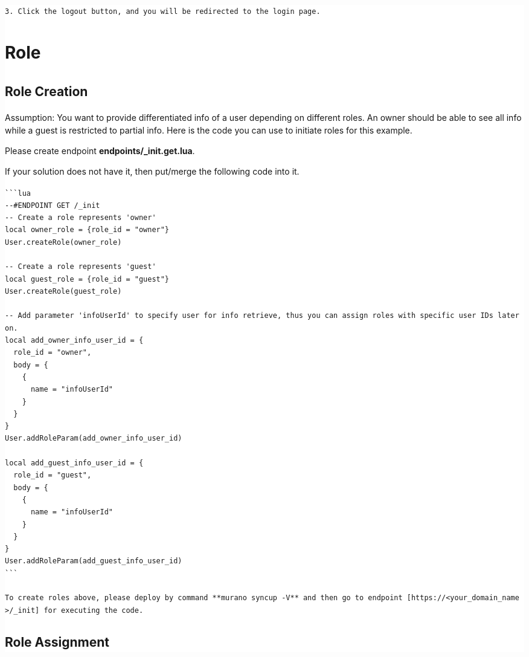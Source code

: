     3. Click the logout button, and you will be redirected to the login page.

# Role

## Role Creation

Assumption:
You want to provide differentiated info of a user depending on different roles. An owner should be able to see all info while a guest is restricted to partial info. Here is the code you can use to initiate roles for this example.

Please create endpoint **endpoints/_init.get.lua**. 

If your solution does not have it, then put/merge the following code into it.

    ```lua
    --#ENDPOINT GET /_init
    -- Create a role represents 'owner'
    local owner_role = {role_id = "owner"}
    User.createRole(owner_role)

    -- Create a role represents 'guest'
    local guest_role = {role_id = "guest"}
    User.createRole(guest_role)

    -- Add parameter 'infoUserId' to specify user for info retrieve, thus you can assign roles with specific user IDs later on.
    local add_owner_info_user_id = {
      role_id = "owner",
      body = {
        {
          name = "infoUserId"
        }
      }
    }
    User.addRoleParam(add_owner_info_user_id)

    local add_guest_info_user_id = {
      role_id = "guest",
      body = {
        {
          name = "infoUserId"
        }
      }
    }
    User.addRoleParam(add_guest_info_user_id)
    ```

    To create roles above, please deploy by command **murano syncup -V** and then go to endpoint [https://<your_domain_name>/_init] for executing the code.

## Role Assignment
